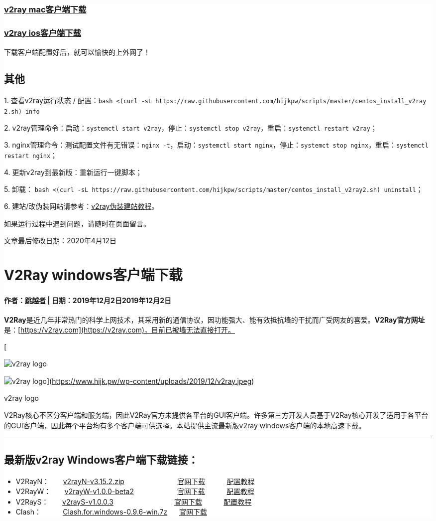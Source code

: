 ### [v2ray mac客户端下载](https://www.hijk.pw/v2ray-mac-client-download/)

### [v2ray ios客户端下载](https://www.hijk.pw/v2ray-ios-client-download/)

下载客户端配置好后，就可以愉快的上外网了！

其他
--

1\. 查看v2ray运行状态 / 配置：`bash <(curl -sL https://raw.githubusercontent.com/hijkpw/scripts/master/centos_install_v2ray2.sh) info`

2\. v2ray管理命令：启动：`systemctl start v2ray`，停止：`systemctl stop v2ray`，重启：`systemctl restart v2ray`；

3\. nginx管理命令：测试配置文件有无错误：`nginx -t`，启动：`systemctl start nginx`，停止：`systemct stop nginx`，重启：`systemctl restart nginx`；

4\. 更新v2ray到最新版：重新运行一键脚本；

5\. 卸载： `bash <(curl -sL https://raw.githubusercontent.com/hijkpw/scripts/master/centos_install_v2ray2.sh) uninstall`；

6\. 建站/改伪装网站请参考：[v2ray伪装建站教程](https://www.hijk.pw/v2ray-mask-with-website/)。

如果运行过程中遇到问题，请随时在页面留言。

文章最后修改日期：2020年4月12日





V2Ray windows客户端下载
==================

#### 作者：[**跳越者**](https://www.hijk.pw/author/admin/) | 日期：2019年12月2日2019年12月2日

**V2Ray**是近几年非常热门的科学上网技术，其采用新的通信协议，因功能强大、能有效抵抗墙的干扰而广受网友的喜爱。**V2Ray官方网址**是：[https://v2ray.com](https://v2ray.com)，目前已被墙无法直接打开。

[

![v2ray logo](https://www.hijk.pw/wp-content/uploads/2019/12/v2ray.jpeg)

![v2ray logo](https://www.hijk.pw/wp-content/uploads/2019/12/v2ray.jpeg)](https://www.hijk.pw/wp-content/uploads/2019/12/v2ray.jpeg)

v2ray logo

V2Ray核心不区分客户端和服务端，因此V2Ray官方未提供各平台的GUI客户端。许多第三方开发人员基于V2Ray核心开发了适用于各平台的GUI客户端，因此每个平台均有多个客户端可供选择。本站提供主流最新版v2ray windows客户端的本地高速下载。

* * *

**最新版v2ray Windows客户端下载链接**：
----------------------------

*   V2RayN：       [v2rayN-v3.15.2.zip](https://netfiles.pw/download.php?filename=/v2/windows/v2rayN-v3.15.2.zip)                           [官网下载](https://github.com/2dust/v2rayN/releases)           [配置教程](https://www.hijk.pw/v2rayn-config-tutorial/)
*   V2RayW：       [v2rayW-v1.0.0-beta2](https://netfiles.pw/download.php?filename=/v2/windows/v2rayW-v1.0.0-beta2.zip)                      [官网下载](https://github.com/Cenmrev/V2RayW/releases)           [配置教程](https://www.hijk.pw/v2rayw-config-tutorial/)
*   V2RayS：       [v2rayS-v1.0.0.3](https://netfiles.pw/download.php?filename=/v2/windows/v2rayS-v1.0.0.3.zip)                               [官网下载](https://github.com/Shinlor/V2RayS/releases)           [配置教程](https://www.hijk.pw/v2rays-config-tutorial/)
*   Clash：           [Clash.for.windows-0.9.6-win.7z](https://netfiles.pw/download.php?filename=/v2/windows/Clash.for.Windows-0.9.6-win.7z)      [官网下载](https://github.com/Fndroid/clash_for_windows_pkg/releases)